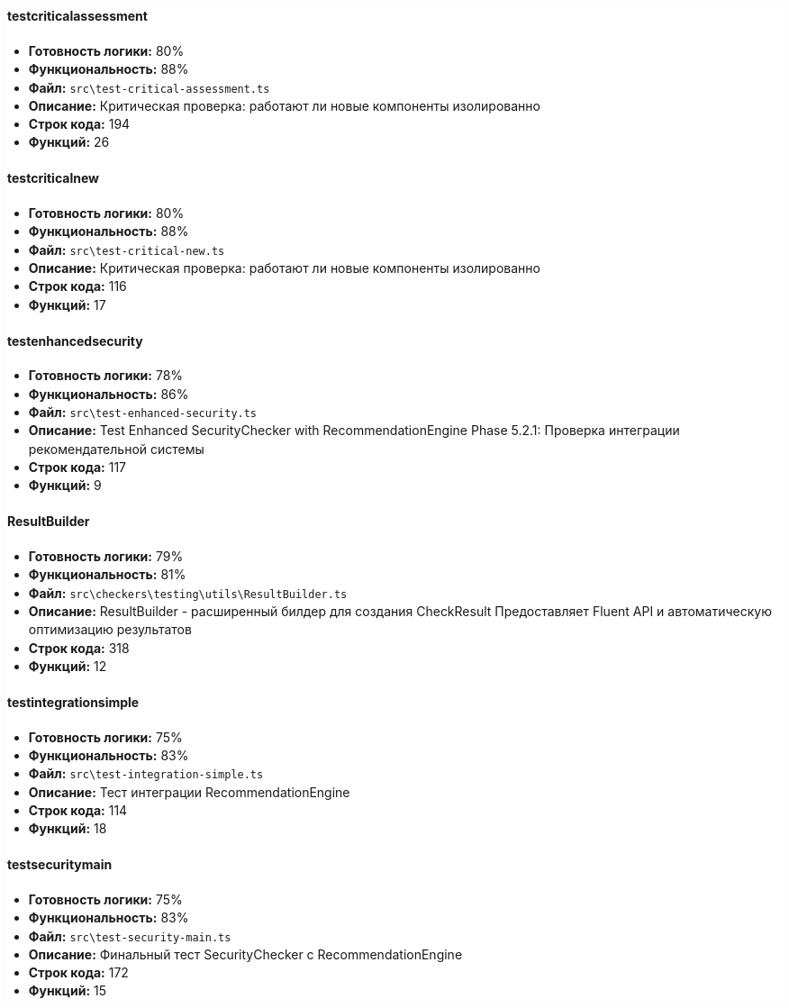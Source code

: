 #### testcriticalassessment

- **Готовность логики:** 80%
- **Функциональность:** 88%
- **Файл:** `src\test-critical-assessment.ts`
- **Описание:** Критическая проверка: работают ли новые компоненты изолированно
- **Строк кода:** 194
- **Функций:** 26

#### testcriticalnew

- **Готовность логики:** 80%
- **Функциональность:** 88%
- **Файл:** `src\test-critical-new.ts`
- **Описание:** Критическая проверка: работают ли новые компоненты изолированно
- **Строк кода:** 116
- **Функций:** 17

#### testenhancedsecurity

- **Готовность логики:** 78%
- **Функциональность:** 86%
- **Файл:** `src\test-enhanced-security.ts`
- **Описание:** Test Enhanced SecurityChecker with RecommendationEngine Phase 5.2.1: Проверка интеграции рекомендательной системы
- **Строк кода:** 117
- **Функций:** 9

#### ResultBuilder

- **Готовность логики:** 79%
- **Функциональность:** 81%
- **Файл:** `src\checkers\testing\utils\ResultBuilder.ts`
- **Описание:** ResultBuilder - расширенный билдер для создания CheckResult Предоставляет Fluent API и автоматическую оптимизацию результатов
- **Строк кода:** 318
- **Функций:** 12

#### testintegrationsimple

- **Готовность логики:** 75%
- **Функциональность:** 83%
- **Файл:** `src\test-integration-simple.ts`
- **Описание:** Тест интеграции RecommendationEngine
- **Строк кода:** 114
- **Функций:** 18

#### testsecuritymain

- **Готовность логики:** 75%
- **Функциональность:** 83%
- **Файл:** `src\test-security-main.ts`
- **Описание:** Финальный тест SecurityChecker с RecommendationEngine
- **Строк кода:** 172
- **Функций:** 15
